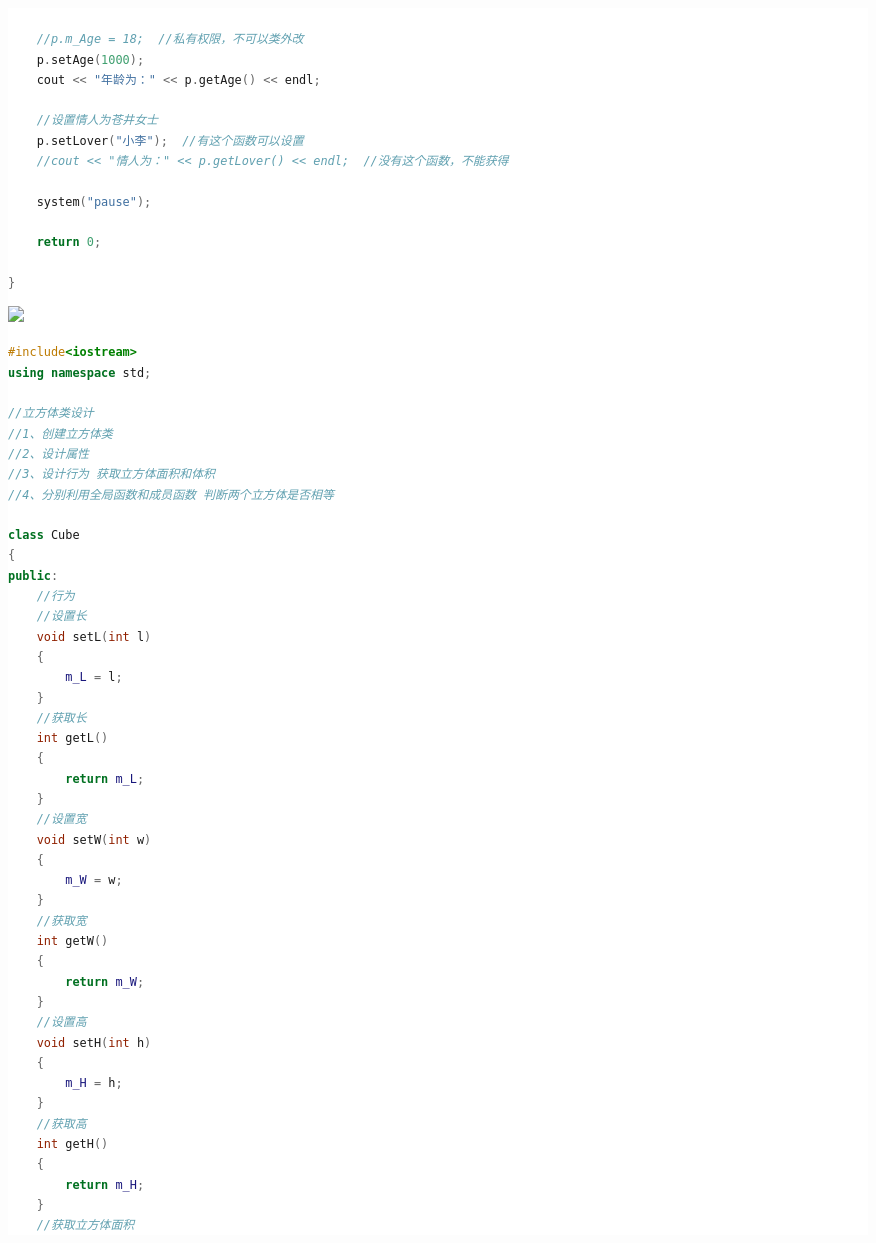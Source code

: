 ```cpp

    //p.m_Age = 18;  //私有权限，不可以类外改
    p.setAge(1000);  
    cout << "年龄为：" << p.getAge() << endl;

    //设置情人为苍井女士
    p.setLover("小李");  //有这个函数可以设置
    //cout << "情人为：" << p.getLover() << endl;  //没有这个函数，不能获得

    system("pause");

    return 0;

}
```

![](https://cdn.nlark.com/yuque/0/2024/png/39216292/1725709297672-4a38e64f-e0b5-4142-a7da-47bdbc409394.png)

```cpp
#include<iostream>
using namespace std;

//立方体类设计
//1、创建立方体类
//2、设计属性
//3、设计行为 获取立方体面积和体积
//4、分别利用全局函数和成员函数 判断两个立方体是否相等

class Cube
{
public:
    //行为
    //设置长
    void setL(int l)
    {
        m_L = l;
    }
    //获取长
    int getL()
    {
        return m_L;
    }
    //设置宽
    void setW(int w)
    {
        m_W = w;
    }
    //获取宽
    int getW()
    {
        return m_W;
    }   
    //设置高
    void setH(int h)
    {
        m_H = h;
    }
    //获取高
    int getH()
    {
        return m_H;
    }   
    //获取立方体面积
```
